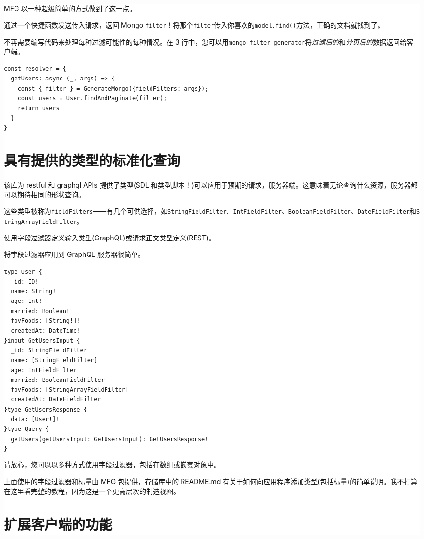 MFG 以一种超级简单的方式做到了这一点。

通过一个快捷函数发送传入请求，返回 Mongo `filter`！将那个`filter`传入你喜欢的`model.find()`方法，正确的文档就找到了。

不再需要编写代码来处理每种过滤可能性的每种情况。在 3 行中，您可以用`mongo-filter-generator`将*过滤后的*和*分页后的*数据返回给客户端。

```
const resolver = {
  getUsers: async (_, args) => {
    const { filter } = GenerateMongo({fieldFilters: args});
    const users = User.findAndPaginate(filter);
    return users;
  }
}
```

# 具有提供的类型的标准化查询

该库为 restful 和 graphql APIs 提供了类型(SDL 和类型脚本！)可以应用于预期的请求，服务器端。这意味着无论查询什么资源，服务器都可以期待相同的形状查询。

这些类型被称为`fieldFilters`——有几个可供选择，如`StringFieldFilter`、`IntFieldFilter`、`BooleanFieldFilter`、`DateFieldFilter`和`StringArrayFieldFilter`。

使用字段过滤器定义输入类型(GraphQL)或请求正文类型定义(REST)。

将字段过滤器应用到 GraphQL 服务器很简单。

```
type User {
  _id: ID!
  name: String!
  age: Int!
  married: Boolean!
  favFoods: [String!]!
  createdAt: DateTime!
}input GetUsersInput {
  _id: StringFieldFilter
  name: [StringFieldFilter]
  age: IntFieldFilter
  married: BooleanFieldFilter
  favFoods: [StringArrayFieldFilter]
  createdAt: DateFieldFilter
}type GetUsersResponse {
  data: [User!]!
}type Query {
  getUsers(getUsersInput: GetUsersInput): GetUsersResponse!
}
```

请放心，您可以以多种方式使用字段过滤器，包括在数组或嵌套对象中。

上面使用的字段过滤器和标量由 MFG 包提供，存储库中的 README.md 有关于如何向应用程序添加类型(包括标量)的简单说明。我不打算在这里看完整的教程，因为这是一个更高层次的制造视图。

# 扩展客户端的功能
